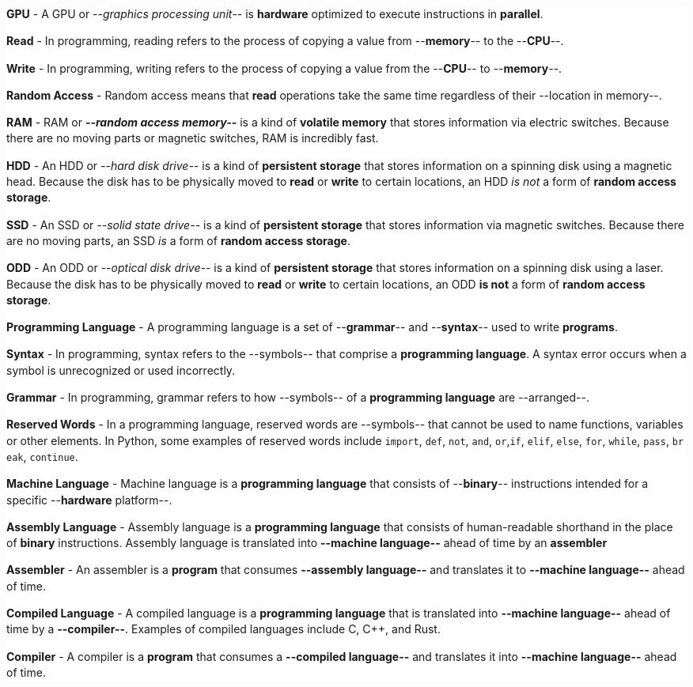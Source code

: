 **GPU** - A GPU or --*graphics processing unit*-- is **hardware** optimized to execute instructions in **parallel**.

**Read** - In programming, reading refers to the process of copying a value from --**memory**-- to the --**CPU**--.

**Write** - In programming, writing refers to the process of copying a value from the --**CPU**-- to --**memory**--.

**Random Access** - Random access means that **read** operations take the same time regardless of their --location in memory--.

**RAM** - RAM or ***--random access memory--*** is a kind of **volatile memory** that stores information via electric switches. Because there are no moving parts or magnetic switches, RAM is incredibly fast.

**HDD** - An HDD or *--hard disk drive--* is a kind of **persistent storage** that stores information on a spinning disk using a magnetic head. Because the disk has to be physically moved to **read** or **write** to certain locations, an HDD *is not* a form of **random access storage**.

**SSD** - An SSD or *--solid state drive--* is a kind of **persistent storage** that stores information via magnetic switches. Because there are no moving parts, an SSD *is* a form of **random access storage**.

**ODD** - An ODD or *--optical disk drive--* is a kind of **persistent storage** that stores information on a spinning disk using a laser. Because the disk has to be physically moved to **read** or **write** to certain locations, an ODD **is not** a form of **random access storage**.

**Programming Language** - A programming language is a set of --**grammar**-- and --**syntax**-- used to write **programs**.

**Syntax** - In programming, syntax refers to the --symbols-- that comprise a **programming language**. A syntax error occurs when a symbol is unrecognized or used incorrectly.

**Grammar** - In programming, grammar refers to how --symbols-- of a **programming language** are --arranged--.

**Reserved Words** - In a programming language, reserved words are --symbols-- that cannot be used to name functions, variables or other elements. In Python, some examples of reserved words include `import`, `def`, `not`, `and`, `or`,`if`, `elif`, `else`, `for`, `while`,  `pass`, `break`, `continue`.

**Machine Language** - Machine language is a **programming language** that consists of --**binary**-- instructions intended for a specific --**hardware** platform--.

**Assembly Language** - Assembly language is a **programming language** that consists of human-readable shorthand in the place of **binary** instructions. Assembly language is translated into **--machine language--** ahead of time by an **assembler**

**Assembler** - An assembler is a **program** that consumes **--assembly language--** and translates it to **--machine language--** ahead of time.

**Compiled Language** - A compiled language is a **programming language** that is translated into **--machine language--** ahead of time by a **--compiler--**. Examples of compiled languages include C, C++, and Rust.

**Compiler** - A compiler is a **program** that consumes a **--compiled language--** and translates it into **--machine language--** ahead of time.

